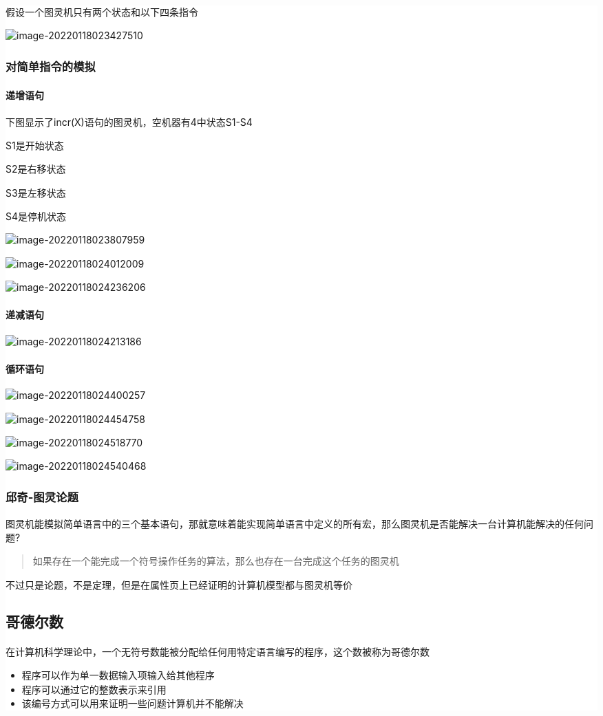 假设一个图灵机只有两个状态和以下四条指令

![image-20220118023427510](pic/pic5.png)

### 对简单指令的模拟

#### 递增语句

下图显示了incr(X)语句的图灵机，空机器有4中状态S1-S4

S1是开始状态

S2是右移状态

S3是左移状态

S4是停机状态

![image-20220118023807959](pic/pic6.png)

![image-20220118024012009](pic/pic7.png)

![image-20220118024236206](pic/pic9.png)

#### 递减语句

![image-20220118024213186](pic/pic8.png)

#### 循环语句

![image-20220118024400257](pic/pic10.png)

![image-20220118024454758](pic/pic11.png)

![image-20220118024518770](pic/pic12.png)

![image-20220118024540468](pic/pic13.png)

### 邱奇-图灵论题

图灵机能模拟简单语言中的三个基本语句，那就意味着能实现简单语言中定义的所有宏，那么图灵机是否能解决一台计算机能解决的任何问题?

>如果存在一个能完成一个符号操作任务的算法，那么也存在一台完成这个任务的图灵机

不过只是论题，不是定理，但是在属性页上已经证明的计算机模型都与图灵机等价

## 哥德尔数

在计算机科学理论中，一个无符号数能被分配给任何用特定语言编写的程序，这个数被称为哥德尔数

- 程序可以作为单一数据输入项输入给其他程序
- 程序可以通过它的整数表示来引用
- 该编号方式可以用来证明一些问题计算机并不能解决
